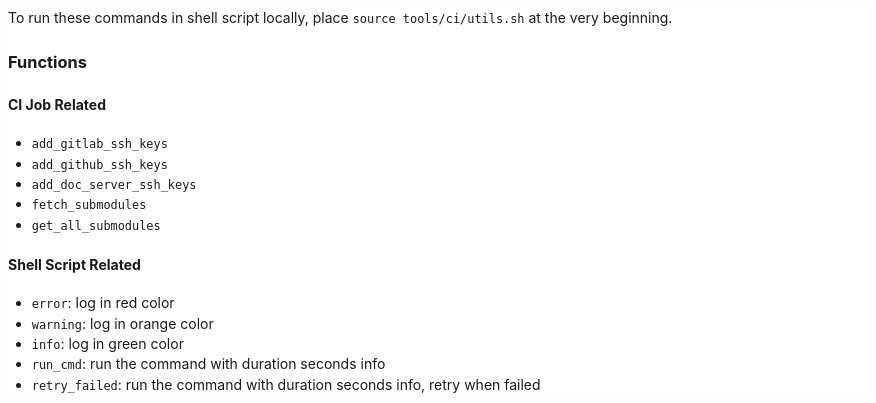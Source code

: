 To run these commands in shell script locally, place `source tools/ci/utils.sh` at the very beginning.

### Functions

#### CI Job Related

- `add_gitlab_ssh_keys`
- `add_github_ssh_keys`
- `add_doc_server_ssh_keys`
- `fetch_submodules`
- `get_all_submodules`

#### Shell Script Related

- `error`: log in red color
- `warning`: log in orange color
- `info`: log in green color
- `run_cmd`: run the command with duration seconds info
- `retry_failed`: run the command with duration seconds info, retry when failed
